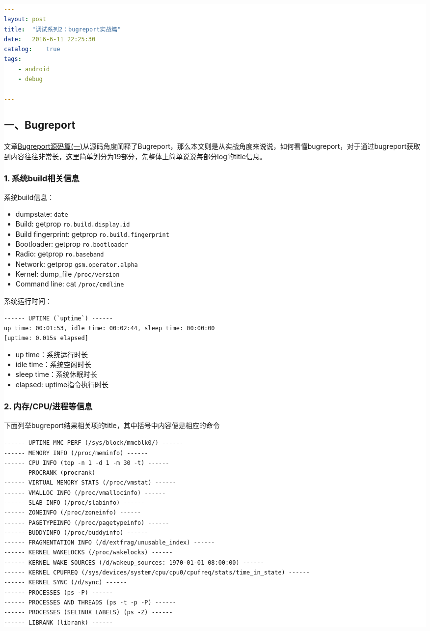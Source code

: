```yaml
---
layout: post
title:  "调试系列2：bugreport实战篇"
date:   2016-6-11 22:25:30
catalog:    true
tags:
    - android
    - debug

---
```




## 一、Bugreport

文章[Bugreport源码篇(一)](http://gityuan.com/2016/06/10/bugreport/)从源码角度阐释了Bugreport，那么本文则是从实战角度来说说，如何看懂bugreport，对于通过bugreport获取到内容往往非常长，这里简单划分为19部分，先整体上简单说说每部分log的title信息。

### 1. 系统build相关信息
系统build信息：

- dumpstate: `date`
- Build: getprop `ro.build.display.id`
- Build fingerprint: getprop `ro.build.fingerprint`
- Bootloader: getprop `ro.bootloader`
- Radio: getprop `ro.baseband`
- Network: getprop `gsm.operator.alpha`
- Kernel: dump_file `/proc/version`
- Command line: cat `/proc/cmdline`

系统运行时间：

    ------ UPTIME (`uptime`) ------
    up time: 00:01:53, idle time: 00:02:44, sleep time: 00:00:00
    [uptime: 0.015s elapsed]

- up time：系统运行时长
- idle time：系统空闲时长
- sleep time：系统休眠时长
- elapsed: uptime指令执行时长

### 2. 内存/CPU/进程等信息

下面列举bugreport结果相关项的title，其中括号中内容便是相应的命令

    ------ UPTIME MMC PERF (/sys/block/mmcblk0/) ------
    ------ MEMORY INFO (/proc/meminfo) ------
    ------ CPU INFO (top -n 1 -d 1 -m 30 -t) ------
    ------ PROCRANK (procrank) ------
    ------ VIRTUAL MEMORY STATS (/proc/vmstat) ------
    ------ VMALLOC INFO (/proc/vmallocinfo) ------
    ------ SLAB INFO (/proc/slabinfo) ------
    ------ ZONEINFO (/proc/zoneinfo) ------
    ------ PAGETYPEINFO (/proc/pagetypeinfo) ------
    ------ BUDDYINFO (/proc/buddyinfo) ------
    ------ FRAGMENTATION INFO (/d/extfrag/unusable_index) ------
    ------ KERNEL WAKELOCKS (/proc/wakelocks) ------
    ------ KERNEL WAKE SOURCES (/d/wakeup_sources: 1970-01-01 08:00:00) ------
    ------ KERNEL CPUFREQ (/sys/devices/system/cpu/cpu0/cpufreq/stats/time_in_state) ------
    ------ KERNEL SYNC (/d/sync) ------
    ------ PROCESSES (ps -P) ------
    ------ PROCESSES AND THREADS (ps -t -p -P) ------
    ------ PROCESSES (SELINUX LABELS) (ps -Z) ------
    ------ LIBRANK (librank) ------

